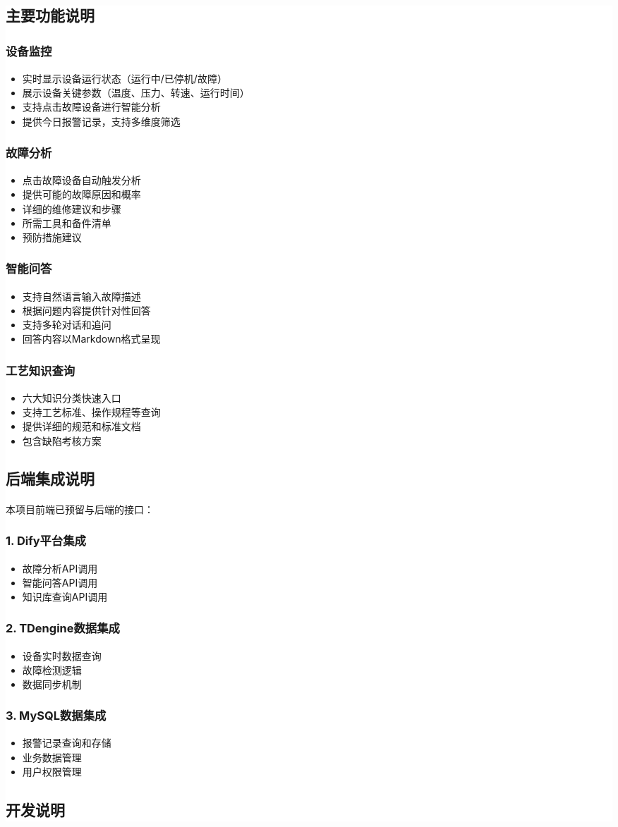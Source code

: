 ## 主要功能说明

### 设备监控
- 实时显示设备运行状态（运行中/已停机/故障）
- 展示设备关键参数（温度、压力、转速、运行时间）
- 支持点击故障设备进行智能分析
- 提供今日报警记录，支持多维度筛选

### 故障分析
- 点击故障设备自动触发分析
- 提供可能的故障原因和概率
- 详细的维修建议和步骤
- 所需工具和备件清单
- 预防措施建议

### 智能问答
- 支持自然语言输入故障描述
- 根据问题内容提供针对性回答
- 支持多轮对话和追问
- 回答内容以Markdown格式呈现

### 工艺知识查询
- 六大知识分类快速入口
- 支持工艺标准、操作规程等查询
- 提供详细的规范和标准文档
- 包含缺陷考核方案

## 后端集成说明

本项目前端已预留与后端的接口：

### 1. Dify平台集成
- 故障分析API调用
- 智能问答API调用
- 知识库查询API调用

### 2. TDengine数据集成
- 设备实时数据查询
- 故障检测逻辑
- 数据同步机制

### 3. MySQL数据集成
- 报警记录查询和存储
- 业务数据管理
- 用户权限管理

## 开发说明
